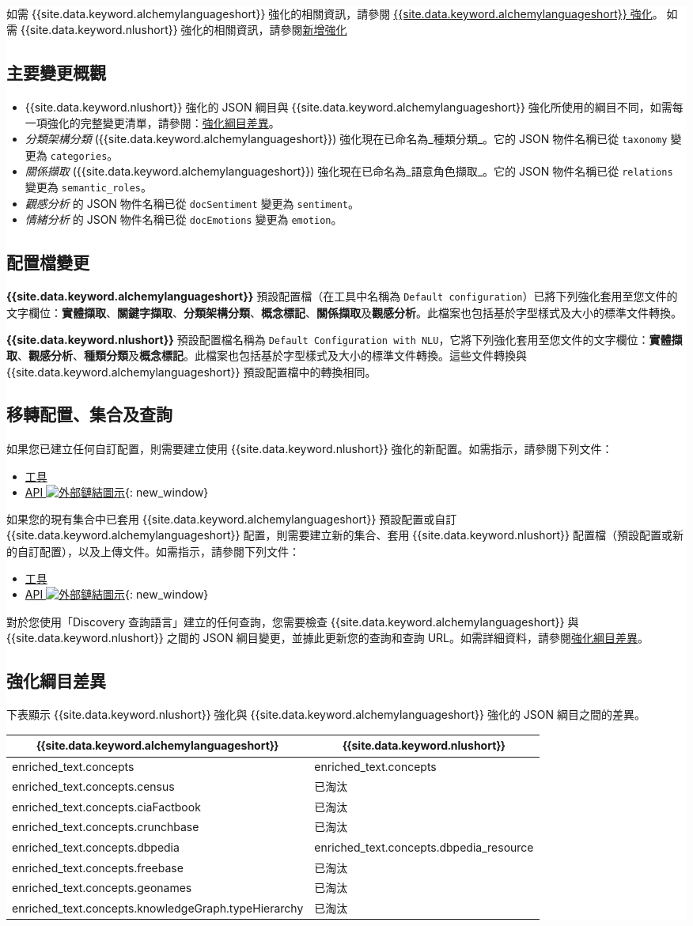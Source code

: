 如需 {{site.data.keyword.alchemylanguageshort}} 強化的相關資訊，請參閱 [{{site.data.keyword.alchemylanguageshort}} 強化](/docs/services/discovery/discovery-auxiliary.html#AlchemyLanguage-enrichments)。
如需 {{site.data.keyword.nlushort}} 強化的相關資訊，請參閱[新增強化](/docs/services/discovery/building.html#adding-enrichments)

## 主要變更概觀

- {{site.data.keyword.nlushort}} 強化的 JSON 綱目與 {{site.data.keyword.alchemylanguageshort}} 強化所使用的綱目不同，如需每一項強化的完整變更清單，請參閱：[強化綱目差異](/docs/services/discovery/migrate-nlu.html#enrichment-schema-differences)。
- _分類架構分類_ ({{site.data.keyword.alchemylanguageshort}}) 強化現在已命名為_種類分類_。它的 JSON 物件名稱已從 `taxonomy` 變更為 `categories`。
- _關係擷取_ ({{site.data.keyword.alchemylanguageshort}}) 強化現在已命名為_語意角色擷取_。它的 JSON 物件名稱已從 `relations` 變更為 `semantic_roles`。
- _觀感分析_ 的 JSON 物件名稱已從 `docSentiment` 變更為 `sentiment`。
- _情緒分析_ 的 JSON 物件名稱已從 `docEmotions` 變更為 `emotion`。

## 配置檔變更

**{{site.data.keyword.alchemylanguageshort}}** 預設配置檔（在工具中名稱為 `Default configuration`）已將下列強化套用至您文件的文字欄位：**實體擷取**、**關鍵字擷取**、**分類架構分類**、**概念標記**、**關係擷取**及**觀感分析**。此檔案也包括基於字型樣式及大小的標準文件轉換。

**{{site.data.keyword.nlushort}}** 預設配置檔名稱為 `Default Configuration with NLU`，它將下列強化套用至您文件的文字欄位：**實體擷取**、**觀感分析**、**種類分類**及**概念標記**。此檔案也包括基於字型樣式及大小的標準文件轉換。這些文件轉換與 {{site.data.keyword.alchemylanguageshort}} 預設配置檔中的轉換相同。

## 移轉配置、集合及查詢

如果您已建立任何自訂配置，則需要建立使用 {{site.data.keyword.nlushort}} 強化的新配置。如需指示，請參閱下列文件：

- [工具](/docs/services/discovery/building.html#custom-configuration)
- [API ![外部鏈結圖示](../../icons/launch-glyph.svg "外部鏈結圖示")](https://www.ibm.com/watson/developercloud/discovery/api/v1/#add_configuration){: new_window}

如果您的現有集合中已套用 {{site.data.keyword.alchemylanguageshort}} 預設配置或自訂 {{site.data.keyword.alchemylanguageshort}} 配置，則需要建立新的集合、套用 {{site.data.keyword.nlushort}} 配置檔（預設配置或新的自訂配置），以及上傳文件。如需指示，請參閱下列文件：

- [工具](/docs/services/discovery/building.html#preparing-the-service-for-your-documents)
- [API ![外部鏈結圖示](../../icons/launch-glyph.svg "外部鏈結圖示")](https://www.ibm.com/watson/developercloud/discovery/api/v1/#create-collection){: new_window}

對於您使用「Discovery 查詢語言」建立的任何查詢，您需要檢查 {{site.data.keyword.alchemylanguageshort}} 與 {{site.data.keyword.nlushort}} 之間的 JSON 綱目變更，並據此更新您的查詢和查詢 URL。如需詳細資料，請參閱[強化綱目差異](/docs/services/discovery/migrate-nlu.html#enrichment-schema-differences)。

## 強化綱目差異

下表顯示 {{site.data.keyword.nlushort}} 強化與 {{site.data.keyword.alchemylanguageshort}} 強化的 JSON 綱目之間的差異。

| {{site.data.keyword.alchemylanguageshort}}                         | {{site.data.keyword.nlushort}}       |
|-----------------------------------------|--------------------------------------|
|enriched_text.concepts                      |enriched_text.concepts|
|enriched_text.concepts.census              |已淘汰|
|enriched_text.concepts.ciaFactbook          |已淘汰|
|enriched_text.concepts.crunchbase                              |已淘汰|
|enriched_text.concepts.dbpedia                               |enriched_text.concepts.dbpedia_resource|
|enriched_text.concepts.freebase                              |已淘汰|
|enriched_text.concepts.geonames                                |已淘汰|
|enriched_text.concepts.knowledgeGraph.typeHierarchy            |已淘汰|